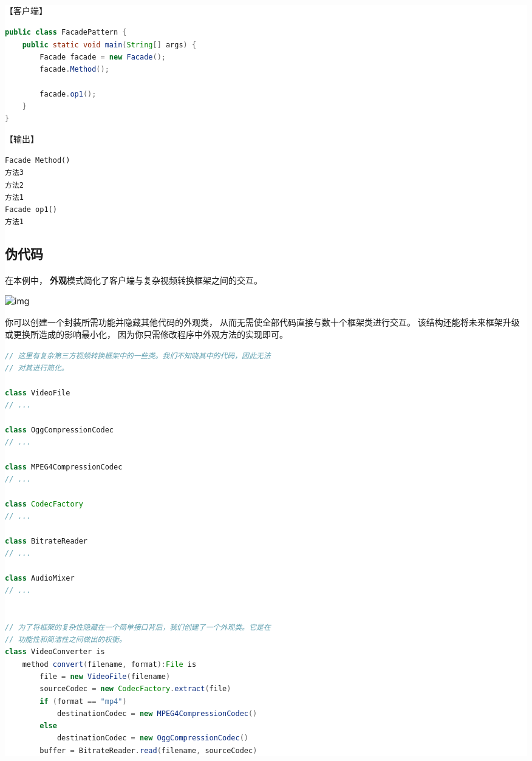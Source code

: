 【客户端】

```java
public class FacadePattern {
    public static void main(String[] args) {
        Facade facade = new Facade();
        facade.Method();

        facade.op1();
    }
}
```

【输出】

```
Facade Method()
方法3
方法2
方法1
Facade op1()
方法1
```

## 伪代码

在本例中， **外观**模式简化了客户端与复杂视频转换框架之间的交互。

![img](https://cdn.jsdelivr.net/gh/kamalyes/image-bed@master/snap/20210430175224.png)

你可以创建一个封装所需功能并隐藏其他代码的外观类， 从而无需使全部代码直接与数十个框架类进行交互。 该结构还能将未来框架升级或更换所造成的影响最小化， 因为你只需修改程序中外观方法的实现即可。

```java
// 这里有复杂第三方视频转换框架中的一些类。我们不知晓其中的代码，因此无法
// 对其进行简化。

class VideoFile
// ...

class OggCompressionCodec
// ...

class MPEG4CompressionCodec
// ...

class CodecFactory
// ...

class BitrateReader
// ...

class AudioMixer
// ...


// 为了将框架的复杂性隐藏在一个简单接口背后，我们创建了一个外观类。它是在
// 功能性和简洁性之间做出的权衡。
class VideoConverter is
    method convert(filename, format):File is
        file = new VideoFile(filename)
        sourceCodec = new CodecFactory.extract(file)
        if (format == "mp4")
            destinationCodec = new MPEG4CompressionCodec()
        else
            destinationCodec = new OggCompressionCodec()
        buffer = BitrateReader.read(filename, sourceCodec)
```